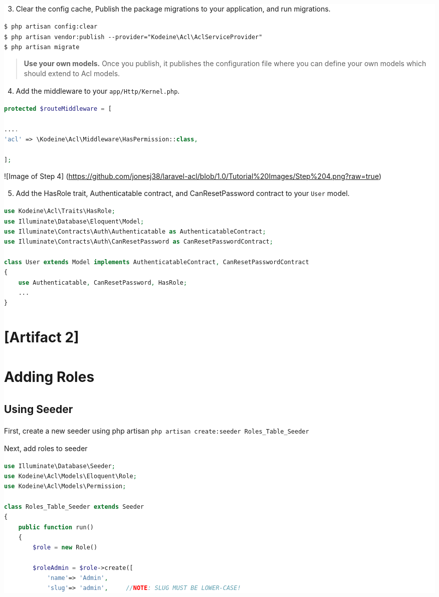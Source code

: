 3) Clear the config cache, Publish the package migrations to your application, and run migrations.

```
$ php artisan config:clear
$ php artisan vendor:publish --provider="Kodeine\Acl\AclServiceProvider"
$ php artisan migrate
```

> **Use your own models.**
> Once you publish, it publishes the configuration file where you can define your own models which should extend to Acl models.

4) Add the middleware to your `app/Http/Kernel.php`.

```php
protected $routeMiddleware = [

....
'acl' => \Kodeine\Acl\Middleware\HasPermission::class,

];
```

![Image of Step 4]
(https://github.com/jonesj38/laravel-acl/blob/1.0/Tutorial%20Images/Step%204.png?raw=true)

5) Add the HasRole trait, Authenticatable contract, and CanResetPassword contract to your `User` model.

```php
use Kodeine\Acl\Traits\HasRole;
use Illuminate\Database\Eloquent\Model;
use Illuminate\Contracts\Auth\Authenticatable as AuthenticatableContract;
use Illuminate\Contracts\Auth\CanResetPassword as CanResetPasswordContract;

class User extends Model implements AuthenticatableContract, CanResetPasswordContract
{
    use Authenticatable, CanResetPassword, HasRole;
    ...
}
```

# [Artifact 2]

# <a name="adding-roles"></a>Adding Roles
## Using Seeder

First, create a new seeder using php artisan `php artisan create:seeder Roles_Table_Seeder`

Next, add roles to seeder

```php
use Illuminate\Database\Seeder;
use Kodeine\Acl\Models\Eloquent\Role;
use Kodeine\Acl\Models\Permission;

class Roles_Table_Seeder extends Seeder
{
    public function run()
    {
        $role = new Role()
        
        $roleAdmin = $role->create([
            'name'=> 'Admin',
            'slug'=> 'admin',     //NOTE: SLUG MUST BE LOWER-CASE!
```